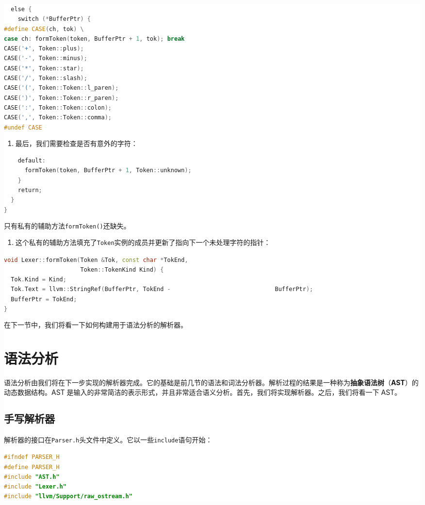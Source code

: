 ```cpp
  else {
    switch (*BufferPtr) {
#define CASE(ch, tok) \
case ch: formToken(token, BufferPtr + 1, tok); break
CASE('+', Token::plus);
CASE('-', Token::minus);
CASE('*', Token::star);
CASE('/', Token::slash);
CASE('(', Token::Token::l_paren);
CASE(')', Token::Token::r_paren);
CASE(':', Token::Token::colon);
CASE(',', Token::Token::comma);
#undef CASE
```

1.  最后，我们需要检查是否有意外的字符：

```cpp
    default:
      formToken(token, BufferPtr + 1, Token::unknown);
    }
    return;
  }
}
```

只有私有的辅助方法`formToken()`还缺失。

1.  这个私有的辅助方法填充了`Token`实例的成员并更新了指向下一个未处理字符的指针：

```cpp
void Lexer::formToken(Token &Tok, const char *TokEnd,
                      Token::TokenKind Kind) {
  Tok.Kind = Kind;
  Tok.Text = llvm::StringRef(BufferPtr, TokEnd -                              BufferPtr);
  BufferPtr = TokEnd;
}
```

在下一节中，我们将看一下如何构建用于语法分析的解析器。

# 语法分析

语法分析由我们将在下一步实现的解析器完成。它的基础是前几节的语法和词法分析器。解析过程的结果是一种称为**抽象语法树**（**AST**）的动态数据结构。AST 是输入的非常简洁的表示形式，并且非常适合语义分析。首先，我们将实现解析器。之后，我们将看一下 AST。

## 手写解析器

解析器的接口在`Parser.h`头文件中定义。它以一些`include`语句开始：

```cpp
#ifndef PARSER_H
#define PARSER_H
#include "AST.h"
#include "Lexer.h"
#include "llvm/Support/raw_ostream.h"
```
